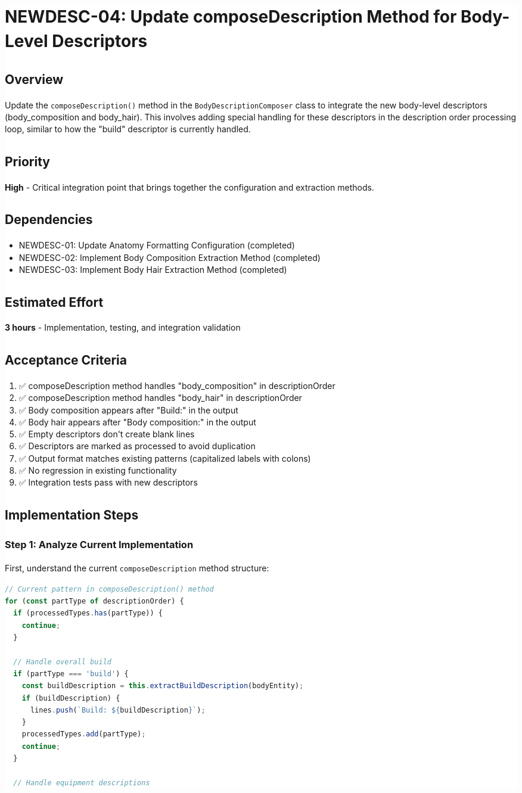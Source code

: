 # NEWDESC-04: Update composeDescription Method for Body-Level Descriptors

## Overview

Update the `composeDescription()` method in the `BodyDescriptionComposer` class to integrate the new body-level descriptors (body_composition and body_hair). This involves adding special handling for these descriptors in the description order processing loop, similar to how the "build" descriptor is currently handled.

## Priority

**High** - Critical integration point that brings together the configuration and extraction methods.

## Dependencies

- NEWDESC-01: Update Anatomy Formatting Configuration (completed)
- NEWDESC-02: Implement Body Composition Extraction Method (completed)
- NEWDESC-03: Implement Body Hair Extraction Method (completed)

## Estimated Effort

**3 hours** - Implementation, testing, and integration validation

## Acceptance Criteria

1. ✅ composeDescription method handles "body_composition" in descriptionOrder
2. ✅ composeDescription method handles "body_hair" in descriptionOrder
3. ✅ Body composition appears after "Build:" in the output
4. ✅ Body hair appears after "Body composition:" in the output
5. ✅ Empty descriptors don't create blank lines
6. ✅ Descriptors are marked as processed to avoid duplication
7. ✅ Output format matches existing patterns (capitalized labels with colons)
8. ✅ No regression in existing functionality
9. ✅ Integration tests pass with new descriptors

## Implementation Steps

### Step 1: Analyze Current Implementation

First, understand the current `composeDescription` method structure:

```javascript
// Current pattern in composeDescription() method
for (const partType of descriptionOrder) {
  if (processedTypes.has(partType)) {
    continue;
  }

  // Handle overall build
  if (partType === 'build') {
    const buildDescription = this.extractBuildDescription(bodyEntity);
    if (buildDescription) {
      lines.push(`Build: ${buildDescription}`);
    }
    processedTypes.add(partType);
    continue;
  }

  // Handle equipment descriptions
```